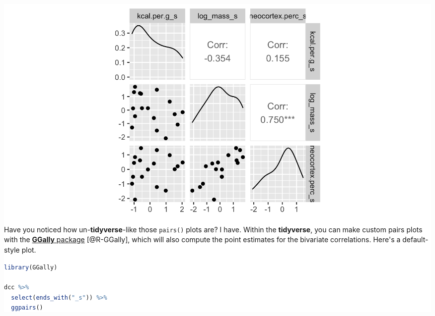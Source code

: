 <img src="05_files/figure-html/unnamed-chunk-72-1.png" width="432" style="display: block; margin: auto;" />

Have you noticed how un-**tidyverse**-like those `pairs()` plots are? I have. Within the **tidyverse**, you can make custom pairs plots with the [**GGally** package](https://CRAN.R-project.org/package=GGally) [@R-GGally], which will also compute the point estimates for the bivariate correlations. Here's a default-style plot.


```r
library(GGally)

dcc %>% 
  select(ends_with("_s")) %>% 
  ggpairs()
```
